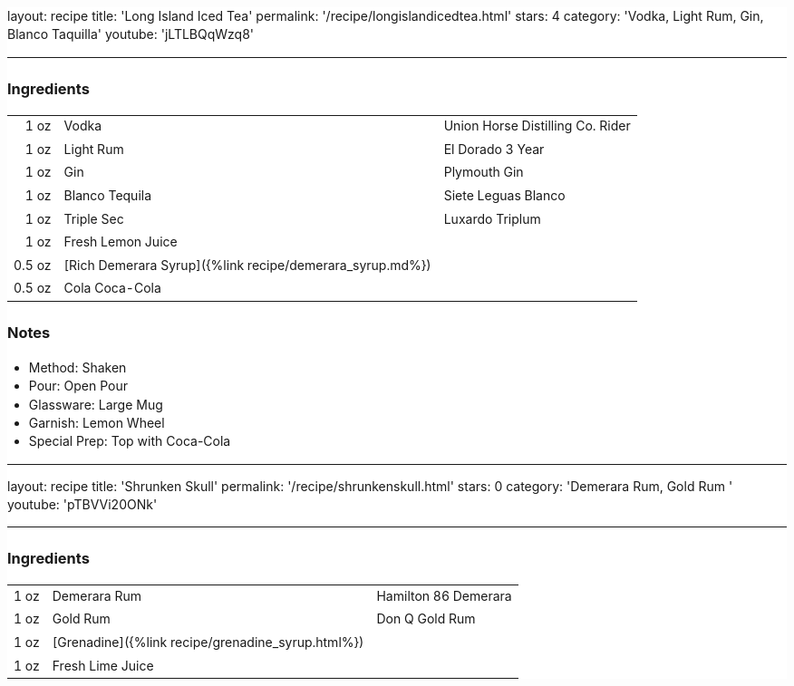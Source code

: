 
layout: recipe
title: 'Long Island Iced Tea'
permalink: '/recipe/longislandicedtea.html'
stars: 4
category: 'Vodka, Light Rum, Gin, Blanco Taquilla'
youtube: 'jLTLBQqWzq8'

---

### Ingredients

|        |                                                          |                                  |
| -----: | -------------------------------------------------------- | -------------------------------- |
|   1 oz | Vodka                                                    | Union Horse Distilling Co. Rider |
|   1 oz | Light Rum                                                | El Dorado 3 Year                 |
|   1 oz | Gin                                                      | Plymouth Gin                     |
|   1 oz | Blanco Tequila                                           | Siete Leguas Blanco              |
|   1 oz | Triple Sec                                               | Luxardo Triplum                  |
|   1 oz | Fresh Lemon Juice                                        |
| 0.5 oz | [Rich Demerara Syrup]({%link recipe/demerara_syrup.md%}) |
| 0.5 oz | Cola Coca-Cola                                           |

### Notes

- Method: Shaken
- Pour: Open Pour
- Glassware: Large Mug
- Garnish: Lemon Wheel
- Special Prep: Top with Coca-Cola

---

layout: recipe
title: 'Shrunken Skull'
permalink: '/recipe/shrunkenskull.html'
stars: 0
category: 'Demerara Rum, Gold Rum '
youtube: 'pTBVVi20ONk'

---

### Ingredients

|      |                  |                      |
| ---: | ---------------- | -------------------- |
| 1 oz | Demerara Rum     | Hamilton 86 Demerara |
| 1 oz | Gold Rum         | Don Q Gold Rum       |
| 1 oz | [Grenadine]({%link recipe/grenadine_syrup.html%})        |
| 1 oz | Fresh Lime Juice |
